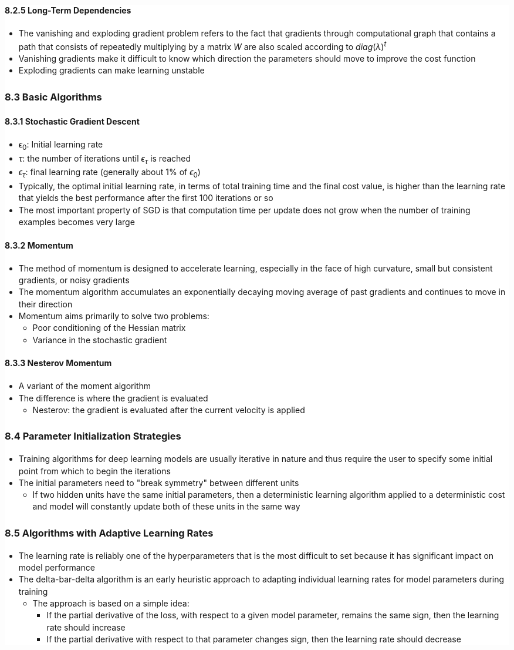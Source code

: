 #### 8.2.5 Long-Term Dependencies
* The vanishing and exploding gradient problem refers to the fact that gradients through computational graph that contains a path that consists of repeatedly multiplying by a matrix $W$ are also scaled according to $diag(\lambda)^t$
* Vanishing gradients make it difficult to know which direction the parameters should move to improve the cost function
* Exploding gradients can make learning unstable

### 8.3 Basic Algorithms
#### 8.3.1 Stochastic Gradient Descent
* $\epsilon_0$: Initial learning rate
* $\tau$: the number of iterations until $\epsilon_\tau$ is reached
* $\epsilon_\tau$: final learning rate (generally about 1% of $\epsilon_0$)
* Typically, the optimal initial learning rate, in terms of total training time and the final cost value, is higher than the learning rate that yields the best performance after the first 100 iterations or so
* The most important property of SGD is that computation time per update does not grow when the number of training examples becomes very large

#### 8.3.2 Momentum
* The method of momentum is designed to accelerate learning, especially in the face of high curvature, small but consistent gradients, or noisy gradients
* The momentum algorithm accumulates an exponentially decaying moving average of past gradients and continues to move in their direction
* Momentum aims primarily to solve two problems:
	* Poor conditioning of the Hessian matrix
	* Variance in the stochastic gradient

#### 8.3.3 Nesterov Momentum
* A variant of the moment algorithm
* The difference is where the gradient is evaluated
	* Nesterov: the gradient is evaluated after the current velocity is applied

### 8.4 Parameter Initialization Strategies
* Training algorithms for deep learning models are usually iterative in nature and thus require the user to specify some initial point from which to begin the iterations
* The initial parameters need to "break symmetry" between different units
	* If two hidden units have the same initial parameters, then a deterministic learning algorithm applied to a deterministic cost and model will constantly update both of these units in the same way

### 8.5 Algorithms with Adaptive Learning Rates
* The learning rate is reliably one of the hyperparameters that is the most difficult to set because it has significant impact on model performance
* The delta-bar-delta algorithm is an early heuristic approach to adapting individual learning rates for model parameters during training
	* The approach is based on a simple idea:
		* If the partial derivative of the loss, with respect to a given model parameter, remains the same sign, then the learning rate should increase
		* If the partial derivative with respect to that parameter changes sign, then the learning rate should decrease
